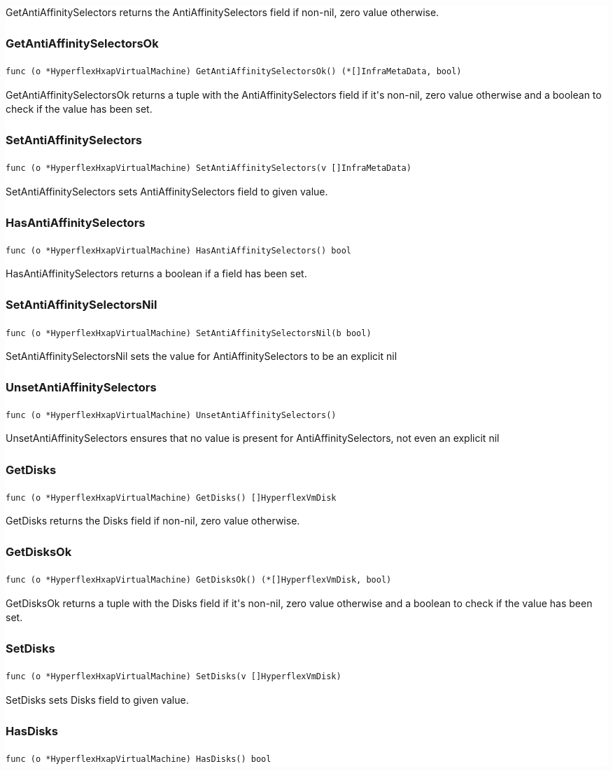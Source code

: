 GetAntiAffinitySelectors returns the AntiAffinitySelectors field if non-nil, zero value otherwise.

### GetAntiAffinitySelectorsOk

`func (o *HyperflexHxapVirtualMachine) GetAntiAffinitySelectorsOk() (*[]InfraMetaData, bool)`

GetAntiAffinitySelectorsOk returns a tuple with the AntiAffinitySelectors field if it's non-nil, zero value otherwise
and a boolean to check if the value has been set.

### SetAntiAffinitySelectors

`func (o *HyperflexHxapVirtualMachine) SetAntiAffinitySelectors(v []InfraMetaData)`

SetAntiAffinitySelectors sets AntiAffinitySelectors field to given value.

### HasAntiAffinitySelectors

`func (o *HyperflexHxapVirtualMachine) HasAntiAffinitySelectors() bool`

HasAntiAffinitySelectors returns a boolean if a field has been set.

### SetAntiAffinitySelectorsNil

`func (o *HyperflexHxapVirtualMachine) SetAntiAffinitySelectorsNil(b bool)`

 SetAntiAffinitySelectorsNil sets the value for AntiAffinitySelectors to be an explicit nil

### UnsetAntiAffinitySelectors
`func (o *HyperflexHxapVirtualMachine) UnsetAntiAffinitySelectors()`

UnsetAntiAffinitySelectors ensures that no value is present for AntiAffinitySelectors, not even an explicit nil
### GetDisks

`func (o *HyperflexHxapVirtualMachine) GetDisks() []HyperflexVmDisk`

GetDisks returns the Disks field if non-nil, zero value otherwise.

### GetDisksOk

`func (o *HyperflexHxapVirtualMachine) GetDisksOk() (*[]HyperflexVmDisk, bool)`

GetDisksOk returns a tuple with the Disks field if it's non-nil, zero value otherwise
and a boolean to check if the value has been set.

### SetDisks

`func (o *HyperflexHxapVirtualMachine) SetDisks(v []HyperflexVmDisk)`

SetDisks sets Disks field to given value.

### HasDisks

`func (o *HyperflexHxapVirtualMachine) HasDisks() bool`
